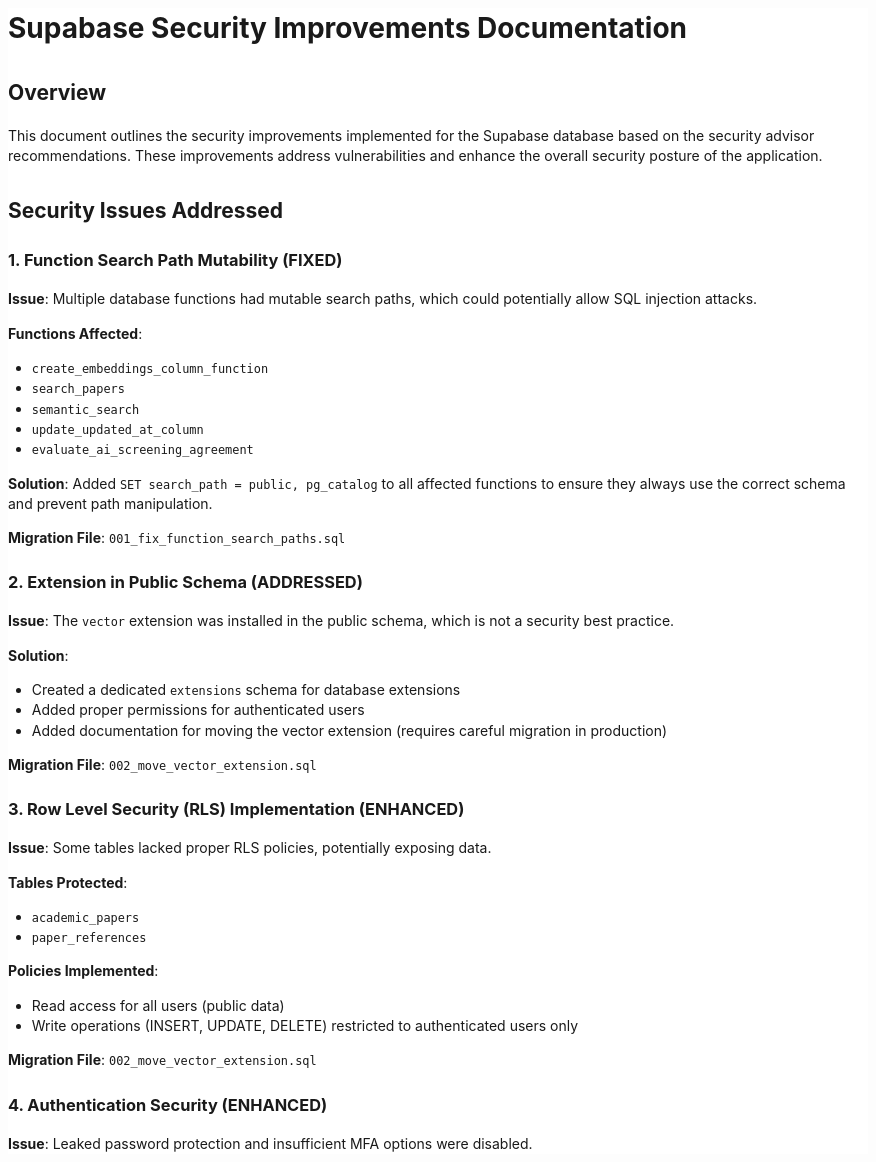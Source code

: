 # Supabase Security Improvements Documentation

## Overview
This document outlines the security improvements implemented for the Supabase database based on the security advisor recommendations. These improvements address vulnerabilities and enhance the overall security posture of the application.

## Security Issues Addressed

### 1. Function Search Path Mutability (FIXED)
**Issue**: Multiple database functions had mutable search paths, which could potentially allow SQL injection attacks.

**Functions Affected**:
- `create_embeddings_column_function`
- `search_papers`
- `semantic_search`
- `update_updated_at_column`
- `evaluate_ai_screening_agreement`

**Solution**: Added `SET search_path = public, pg_catalog` to all affected functions to ensure they always use the correct schema and prevent path manipulation.

**Migration File**: `001_fix_function_search_paths.sql`

### 2. Extension in Public Schema (ADDRESSED)
**Issue**: The `vector` extension was installed in the public schema, which is not a security best practice.

**Solution**: 
- Created a dedicated `extensions` schema for database extensions
- Added proper permissions for authenticated users
- Added documentation for moving the vector extension (requires careful migration in production)

**Migration File**: `002_move_vector_extension.sql`

### 3. Row Level Security (RLS) Implementation (ENHANCED)
**Issue**: Some tables lacked proper RLS policies, potentially exposing data.

**Tables Protected**:
- `academic_papers`
- `paper_references`

**Policies Implemented**:
- Read access for all users (public data)
- Write operations (INSERT, UPDATE, DELETE) restricted to authenticated users only

**Migration File**: `002_move_vector_extension.sql`

### 4. Authentication Security (ENHANCED)
**Issue**: Leaked password protection and insufficient MFA options were disabled.
